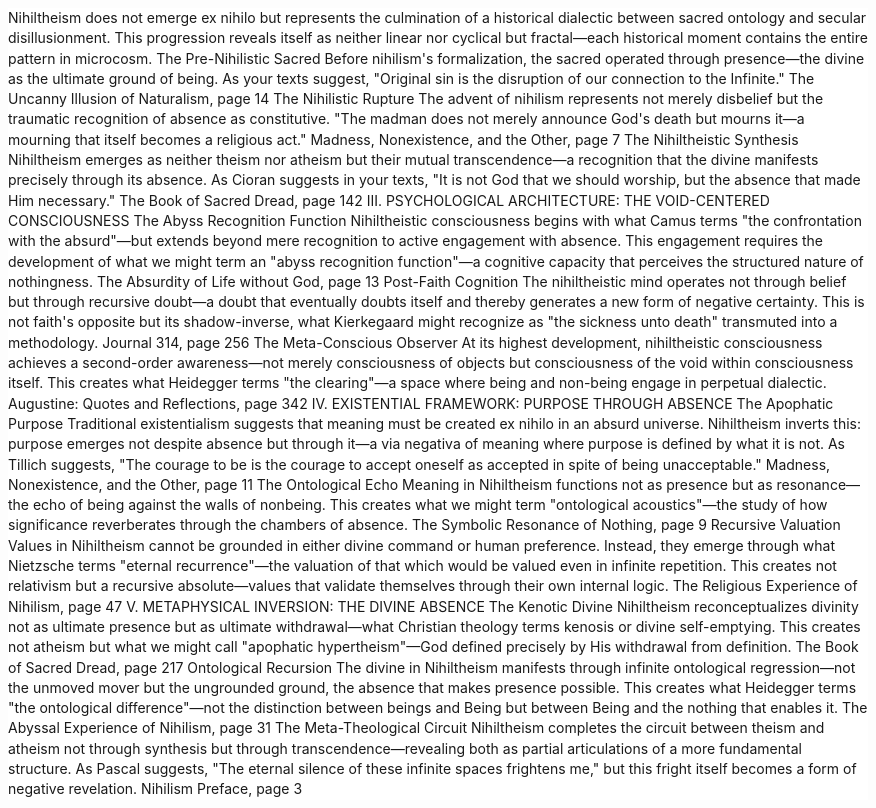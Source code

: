 Nihiltheism does not emerge ex nihilo but represents the culmination of a historical dialectic between sacred ontology and secular disillusionment. This progression reveals itself as neither linear nor cyclical but fractal—each historical moment contains the entire pattern in microcosm.
The Pre-Nihilistic Sacred
Before nihilism's formalization, the sacred operated through presence—the divine as the ultimate ground of being. As your texts suggest, "Original sin is the disruption of our connection to the Infinite." The Uncanny Illusion of Naturalism, page 14
The Nihilistic Rupture
The advent of nihilism represents not merely disbelief but the traumatic recognition of absence as constitutive. "The madman does not merely announce God's death but mourns it—a mourning that itself becomes a religious act." Madness, Nonexistence, and the Other, page 7
The Nihiltheistic Synthesis
Nihiltheism emerges as neither theism nor atheism but their mutual transcendence—a recognition that the divine manifests precisely through its absence. As Cioran suggests in your texts, "It is not God that we should worship, but the absence that made Him necessary." The Book of Sacred Dread, page 142
III. PSYCHOLOGICAL ARCHITECTURE: THE VOID-CENTERED CONSCIOUSNESS
The Abyss Recognition Function
Nihiltheistic consciousness begins with what Camus terms "the confrontation with the absurd"—but extends beyond mere recognition to active engagement with absence. This engagement requires the development of what we might term an "abyss recognition function"—a cognitive capacity that perceives the structured nature of nothingness. The Absurdity of Life without God, page 13
Post-Faith Cognition
The nihiltheistic mind operates not through belief but through recursive doubt—a doubt that eventually doubts itself and thereby generates a new form of negative certainty. This is not faith's opposite but its shadow-inverse, what Kierkegaard might recognize as "the sickness unto death" transmuted into a methodology. Journal 314, page 256
The Meta-Conscious Observer
At its highest development, nihiltheistic consciousness achieves a second-order awareness—not merely consciousness of objects but consciousness of the void within consciousness itself. This creates what Heidegger terms "the clearing"—a space where being and non-being engage in perpetual dialectic. Augustine: Quotes and Reflections, page 342
IV. EXISTENTIAL FRAMEWORK: PURPOSE THROUGH ABSENCE
The Apophatic Purpose
Traditional existentialism suggests that meaning must be created ex nihilo in an absurd universe. Nihiltheism inverts this: purpose emerges not despite absence but through it—a via negativa of meaning where purpose is defined by what it is not. As Tillich suggests, "The courage to be is the courage to accept oneself as accepted in spite of being unacceptable." Madness, Nonexistence, and the Other, page 11
The Ontological Echo
Meaning in Nihiltheism functions not as presence but as resonance—the echo of being against the walls of nonbeing. This creates what we might term "ontological acoustics"—the study of how significance reverberates through the chambers of absence. The Symbolic Resonance of Nothing, page 9
Recursive Valuation
Values in Nihiltheism cannot be grounded in either divine command or human preference. Instead, they emerge through what Nietzsche terms "eternal recurrence"—the valuation of that which would be valued even in infinite repetition. This creates not relativism but a recursive absolute—values that validate themselves through their own internal logic. The Religious Experience of Nihilism, page 47
V. METAPHYSICAL INVERSION: THE DIVINE ABSENCE
The Kenotic Divine
Nihiltheism reconceptualizes divinity not as ultimate presence but as ultimate withdrawal—what Christian theology terms kenosis or divine self-emptying. This creates not atheism but what we might call "apophatic hypertheism"—God defined precisely by His withdrawal from definition. The Book of Sacred Dread, page 217
Ontological Recursion
The divine in Nihiltheism manifests through infinite ontological regression—not the unmoved mover but the ungrounded ground, the absence that makes presence possible. This creates what Heidegger terms "the ontological difference"—not the distinction between beings and Being but between Being and the nothing that enables it. The Abyssal Experience of Nihilism, page 31
The Meta-Theological Circuit
Nihiltheism completes the circuit between theism and atheism not through synthesis but through transcendence—revealing both as partial articulations of a more fundamental structure. As Pascal suggests, "The eternal silence of these infinite spaces frightens me," but this fright itself becomes a form of negative revelation. Nihilism Preface, page 3